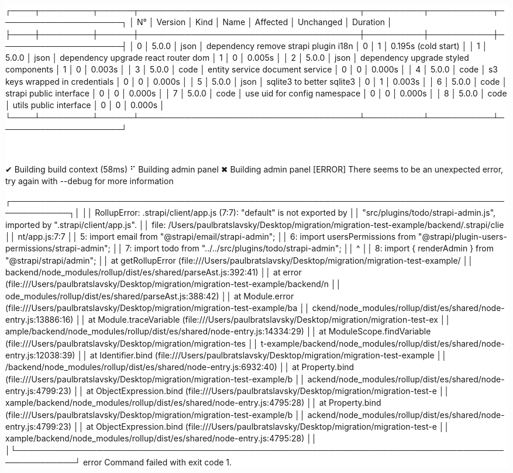 ```

```

┌────┬─────────┬──────┬──────────────────────────────────────┬──────────┬───────────┬─────────────────────┐
│ N° │ Version │ Kind │ Name │ Affected │ Unchanged │ Duration │
├────┼─────────┼──────┼──────────────────────────────────────┼──────────┼───────────┼─────────────────────┤
│ 0 │ 5.0.0 │ json │ dependency remove strapi plugin i18n │ 0 │ 1 │ 0.195s (cold start) │
│ 1 │ 5.0.0 │ json │ dependency upgrade react router dom │ 1 │ 0 │ 0.005s │
│ 2 │ 5.0.0 │ json │ dependency upgrade styled components │ 1 │ 0 │ 0.003s │
│ 3 │ 5.0.0 │ code │ entity service document service │ 0 │ 0 │ 0.000s │
│ 4 │ 5.0.0 │ code │ s3 keys wrapped in credentials │ 0 │ 0 │ 0.000s │
│ 5 │ 5.0.0 │ json │ sqlite3 to better sqlite3 │ 0 │ 1 │ 0.003s │
│ 6 │ 5.0.0 │ code │ strapi public interface │ 0 │ 0 │ 0.000s │
│ 7 │ 5.0.0 │ code │ use uid for config namespace │ 0 │ 0 │ 0.000s │
│ 8 │ 5.0.0 │ code │ utils public interface │ 0 │ 0 │ 0.000s │
└────┴─────────┴──────┴──────────────────────────────────────┴──────────┴───────────┴─────────────────────┘

```


```

✔ Building build context (58ms)
⠋ Building admin panel
✖ Building admin panel
[ERROR] There seems to be an unexpected error, try again with --debug for more information

┌────────────────────────────────────────────────────────────────────────────────────────────────┐│ ││ RollupError: .strapi/client/app.js (7:7): "default" is not exported by ││ "src/plugins/todo/strapi-admin.js", imported by ".strapi/client/app.js". ││ file: /Users/paulbratslavsky/Desktop/migration/migration-test-example/backend/.strapi/clie ││ nt/app.js:7:7 ││ 5: import email from "@strapi/email/strapi-admin"; ││ 6: import usersPermissions from "@strapi/plugin-users-permissions/strapi-admin"; ││ 7: import todo from "../../src/plugins/todo/strapi-admin"; ││ ^ ││ 8: import { renderAdmin } from "@strapi/strapi/admin"; ││ at getRollupError (file:///Users/paulbratslavsky/Desktop/migration/migration-test-example/ ││ backend/node_modules/rollup/dist/es/shared/parseAst.js:392:41) ││ at error (file:///Users/paulbratslavsky/Desktop/migration/migration-test-example/backend/n ││ ode_modules/rollup/dist/es/shared/parseAst.js:388:42) ││ at Module.error (file:///Users/paulbratslavsky/Desktop/migration/migration-test-example/ba ││ ckend/node_modules/rollup/dist/es/shared/node-entry.js:13886:16) ││ at Module.traceVariable (file:///Users/paulbratslavsky/Desktop/migration/migration-test-ex ││ ample/backend/node_modules/rollup/dist/es/shared/node-entry.js:14334:29) ││ at ModuleScope.findVariable (file:///Users/paulbratslavsky/Desktop/migration/migration-tes ││ t-example/backend/node_modules/rollup/dist/es/shared/node-entry.js:12038:39) ││ at Identifier.bind (file:///Users/paulbratslavsky/Desktop/migration/migration-test-example ││ /backend/node_modules/rollup/dist/es/shared/node-entry.js:6932:40) ││ at Property.bind (file:///Users/paulbratslavsky/Desktop/migration/migration-test-example/b ││ ackend/node_modules/rollup/dist/es/shared/node-entry.js:4799:23) ││ at ObjectExpression.bind (file:///Users/paulbratslavsky/Desktop/migration/migration-test-e ││ xample/backend/node_modules/rollup/dist/es/shared/node-entry.js:4795:28) ││ at Property.bind (file:///Users/paulbratslavsky/Desktop/migration/migration-test-example/b ││ ackend/node_modules/rollup/dist/es/shared/node-entry.js:4799:23) ││ at ObjectExpression.bind (file:///Users/paulbratslavsky/Desktop/migration/migration-test-e ││ xample/backend/node_modules/rollup/dist/es/shared/node-entry.js:4795:28) ││ │└────────────────────────────────────────────────────────────────────────────────────────────────┘
error Command failed with exit code 1.
